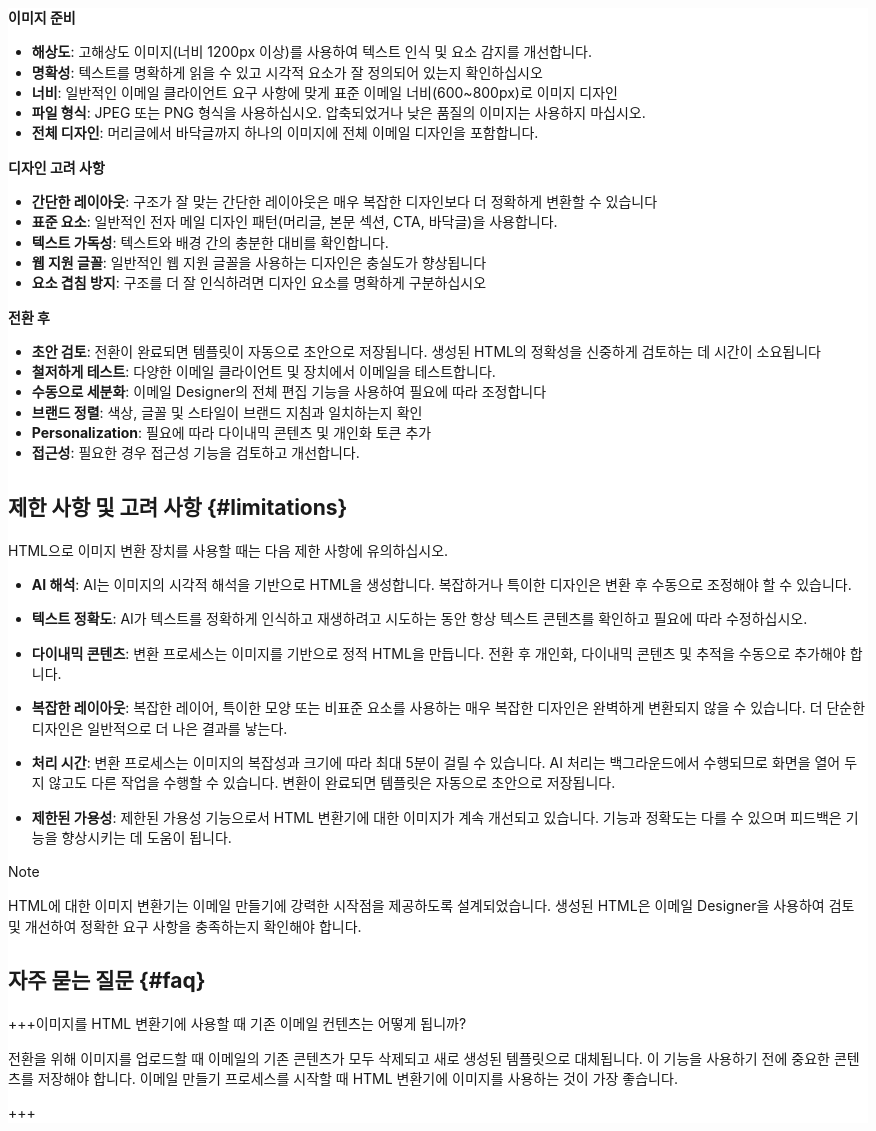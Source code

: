 **이미지 준비**

* **해상도**: 고해상도 이미지(너비 1200px 이상)를 사용하여 텍스트 인식 및 요소 감지를 개선합니다.
* **명확성**: 텍스트를 명확하게 읽을 수 있고 시각적 요소가 잘 정의되어 있는지 확인하십시오
* **너비**: 일반적인 이메일 클라이언트 요구 사항에 맞게 표준 이메일 너비(600~800px)로 이미지 디자인
* **파일 형식**: JPEG 또는 PNG 형식을 사용하십시오. 압축되었거나 낮은 품질의 이미지는 사용하지 마십시오.
* **전체 디자인**: 머리글에서 바닥글까지 하나의 이미지에 전체 이메일 디자인을 포함합니다.

**디자인 고려 사항**

* **간단한 레이아웃**: 구조가 잘 맞는 간단한 레이아웃은 매우 복잡한 디자인보다 더 정확하게 변환할 수 있습니다
* **표준 요소**: 일반적인 전자 메일 디자인 패턴(머리글, 본문 섹션, CTA, 바닥글)을 사용합니다.
* **텍스트 가독성**: 텍스트와 배경 간의 충분한 대비를 확인합니다.
* **웹 지원 글꼴**: 일반적인 웹 지원 글꼴을 사용하는 디자인은 충실도가 향상됩니다
* **요소 겹침 방지**: 구조를 더 잘 인식하려면 디자인 요소를 명확하게 구분하십시오

**전환 후**

* **초안 검토**: 전환이 완료되면 템플릿이 자동으로 초안으로 저장됩니다. 생성된 HTML의 정확성을 신중하게 검토하는 데 시간이 소요됩니다
* **철저하게 테스트**: 다양한 이메일 클라이언트 및 장치에서 이메일을 테스트합니다.
* **수동으로 세분화**: 이메일 Designer의 전체 편집 기능을 사용하여 필요에 따라 조정합니다
* **브랜드 정렬**: 색상, 글꼴 및 스타일이 브랜드 지침과 일치하는지 확인
* **Personalization**: 필요에 따라 다이내믹 콘텐츠 및 개인화 토큰 추가
* **접근성**: 필요한 경우 접근성 기능을 검토하고 개선합니다.

## 제한 사항 및 고려 사항 {#limitations}

HTML으로 이미지 변환 장치를 사용할 때는 다음 제한 사항에 유의하십시오.

* **AI 해석**: AI는 이미지의 시각적 해석을 기반으로 HTML을 생성합니다. 복잡하거나 특이한 디자인은 변환 후 수동으로 조정해야 할 수 있습니다.

* **텍스트 정확도**: AI가 텍스트를 정확하게 인식하고 재생하려고 시도하는 동안 항상 텍스트 콘텐츠를 확인하고 필요에 따라 수정하십시오.

* **다이내믹 콘텐츠**: 변환 프로세스는 이미지를 기반으로 정적 HTML을 만듭니다. 전환 후 개인화, 다이내믹 콘텐츠 및 추적을 수동으로 추가해야 합니다.

* **복잡한 레이아웃**: 복잡한 레이어, 특이한 모양 또는 비표준 요소를 사용하는 매우 복잡한 디자인은 완벽하게 변환되지 않을 수 있습니다. 더 단순한 디자인은 일반적으로 더 나은 결과를 낳는다.

* **처리 시간**: 변환 프로세스는 이미지의 복잡성과 크기에 따라 최대 5분이 걸릴 수 있습니다. AI 처리는 백그라운드에서 수행되므로 화면을 열어 두지 않고도 다른 작업을 수행할 수 있습니다. 변환이 완료되면 템플릿은 자동으로 초안으로 저장됩니다.

* **제한된 가용성**: 제한된 가용성 기능으로서 HTML 변환기에 대한 이미지가 계속 개선되고 있습니다. 기능과 정확도는 다를 수 있으며 피드백은 기능을 향상시키는 데 도움이 됩니다.

>[!NOTE]
>
>HTML에 대한 이미지 변환기는 이메일 만들기에 강력한 시작점을 제공하도록 설계되었습니다. 생성된 HTML은 이메일 Designer을 사용하여 검토 및 개선하여 정확한 요구 사항을 충족하는지 확인해야 합니다.

## 자주 묻는 질문 {#faq}

+++이미지를 HTML 변환기에 사용할 때 기존 이메일 컨텐츠는 어떻게 됩니까?

전환을 위해 이미지를 업로드할 때 이메일의 기존 콘텐츠가 모두 삭제되고 새로 생성된 템플릿으로 대체됩니다. 이 기능을 사용하기 전에 중요한 콘텐츠를 저장해야 합니다. 이메일 만들기 프로세스를 시작할 때 HTML 변환기에 이미지를 사용하는 것이 가장 좋습니다.

+++
